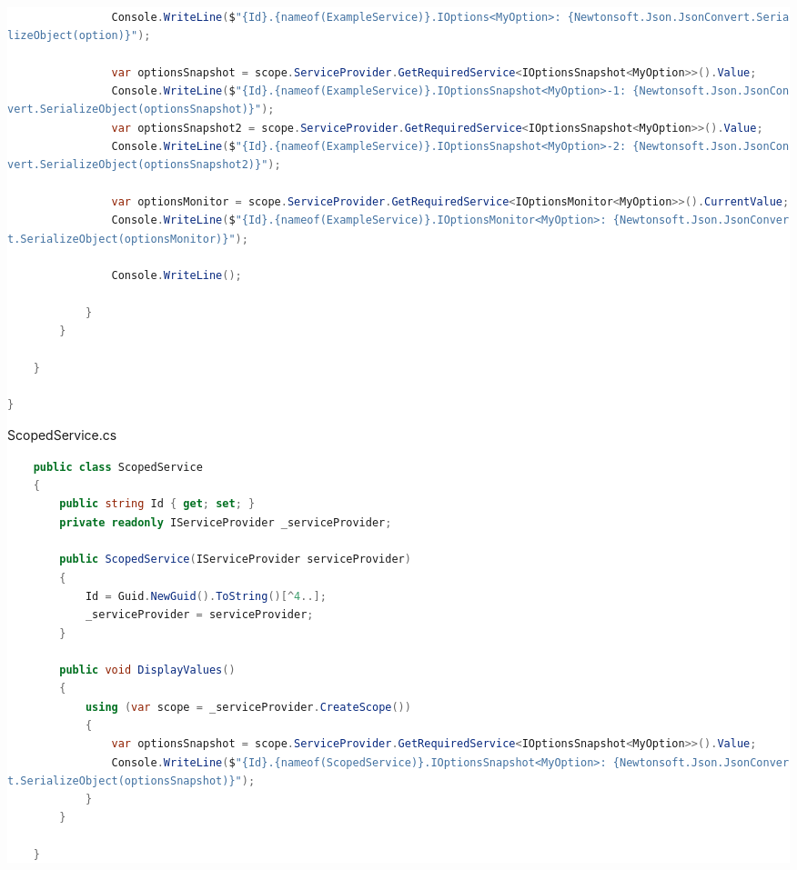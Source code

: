 ```C#
                Console.WriteLine($"{Id}.{nameof(ExampleService)}.IOptions<MyOption>: {Newtonsoft.Json.JsonConvert.SerializeObject(option)}");
                
                var optionsSnapshot = scope.ServiceProvider.GetRequiredService<IOptionsSnapshot<MyOption>>().Value;
                Console.WriteLine($"{Id}.{nameof(ExampleService)}.IOptionsSnapshot<MyOption>-1: {Newtonsoft.Json.JsonConvert.SerializeObject(optionsSnapshot)}");
                var optionsSnapshot2 = scope.ServiceProvider.GetRequiredService<IOptionsSnapshot<MyOption>>().Value;
                Console.WriteLine($"{Id}.{nameof(ExampleService)}.IOptionsSnapshot<MyOption>-2: {Newtonsoft.Json.JsonConvert.SerializeObject(optionsSnapshot2)}");

                var optionsMonitor = scope.ServiceProvider.GetRequiredService<IOptionsMonitor<MyOption>>().CurrentValue;
                Console.WriteLine($"{Id}.{nameof(ExampleService)}.IOptionsMonitor<MyOption>: {Newtonsoft.Json.JsonConvert.SerializeObject(optionsMonitor)}");

                Console.WriteLine();

            }
        }

    }

}

```



ScopedService.cs

```C#
    public class ScopedService
    {
        public string Id { get; set; }
        private readonly IServiceProvider _serviceProvider;

        public ScopedService(IServiceProvider serviceProvider)
        {
            Id = Guid.NewGuid().ToString()[^4..];
            _serviceProvider = serviceProvider;
        }

        public void DisplayValues()
        {
            using (var scope = _serviceProvider.CreateScope())
            {
                var optionsSnapshot = scope.ServiceProvider.GetRequiredService<IOptionsSnapshot<MyOption>>().Value;
                Console.WriteLine($"{Id}.{nameof(ScopedService)}.IOptionsSnapshot<MyOption>: {Newtonsoft.Json.JsonConvert.SerializeObject(optionsSnapshot)}");
            }
        }

    }
```
